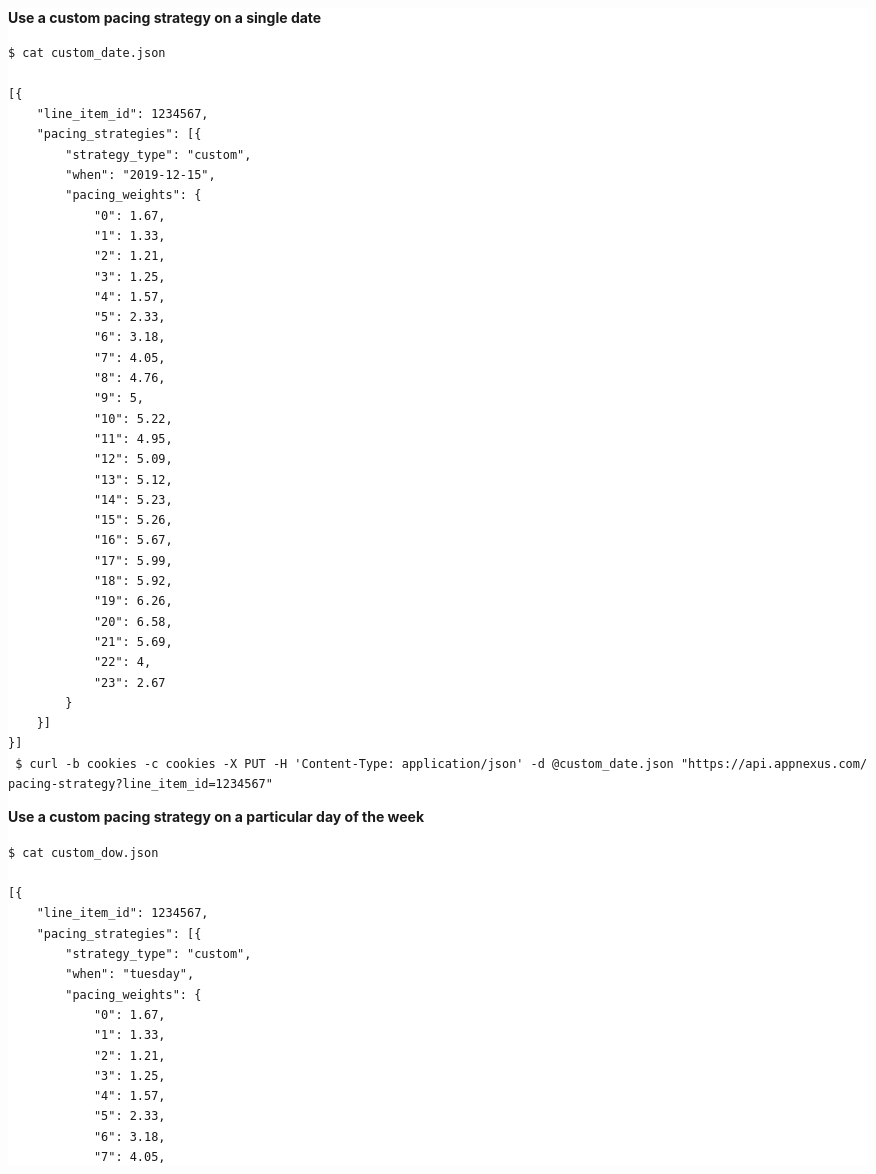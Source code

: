 



**Use a custom pacing strategy on a single date**

``` pre
$ cat custom_date.json

[{
    "line_item_id": 1234567,
    "pacing_strategies": [{
        "strategy_type": "custom",
        "when": "2019-12-15",
        "pacing_weights": {
            "0": 1.67,
            "1": 1.33,
            "2": 1.21,
            "3": 1.25,
            "4": 1.57,
            "5": 2.33,
            "6": 3.18,
            "7": 4.05,
            "8": 4.76,
            "9": 5,
            "10": 5.22,
            "11": 4.95,
            "12": 5.09,
            "13": 5.12,
            "14": 5.23,
            "15": 5.26,
            "16": 5.67,
            "17": 5.99,
            "18": 5.92,
            "19": 6.26,
            "20": 6.58,
            "21": 5.69,
            "22": 4,
            "23": 2.67
        }
    }]
}]
 $ curl -b cookies -c cookies -X PUT -H 'Content-Type: application/json' -d @custom_date.json "https://api.appnexus.com/pacing-strategy?line_item_id=1234567"
```





**Use a custom pacing strategy on a particular day of the week**

``` pre
$ cat custom_dow.json

[{
    "line_item_id": 1234567,
    "pacing_strategies": [{
        "strategy_type": "custom",
        "when": "tuesday",
        "pacing_weights": {
            "0": 1.67,
            "1": 1.33,
            "2": 1.21,
            "3": 1.25,
            "4": 1.57,
            "5": 2.33,
            "6": 3.18,
            "7": 4.05,
```